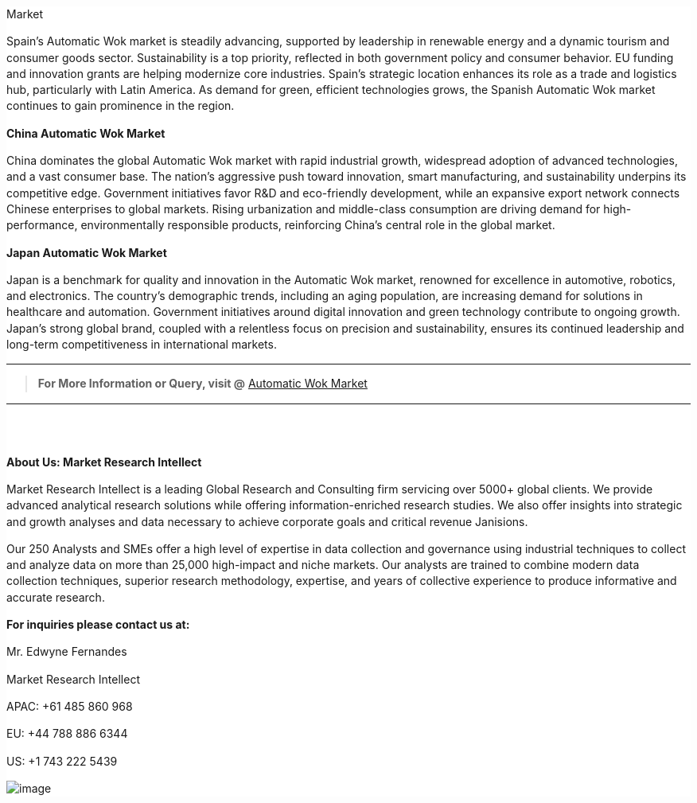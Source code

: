 Market</strong></p><p class="" data-start="4424" data-end="4975">Spain&rsquo;s Automatic Wok market is steadily advancing, supported by leadership in renewable energy and a dynamic tourism and consumer goods sector. Sustainability is a top priority, reflected in both government policy and consumer behavior. EU funding and innovation grants are helping modernize core industries. Spain&rsquo;s strategic location enhances its role as a trade and logistics hub, particularly with Latin America. As demand for green, efficient technologies grows, the Spanish Automatic Wok market continues to gain prominence in the region.</p><p class="" data-start="4977" data-end="5589"><strong data-start="4977" data-end="4998">China Automatic Wok Market</strong></p><p class="" data-start="4977" data-end="5589">China dominates the global Automatic Wok market with rapid industrial growth, widespread adoption of advanced technologies, and a vast consumer base. The nation&rsquo;s aggressive push toward innovation, smart manufacturing, and sustainability underpins its competitive edge. Government initiatives favor R&amp;D and eco-friendly development, while an expansive export network connects Chinese enterprises to global markets. Rising urbanization and middle-class consumption are driving demand for high-performance, environmentally responsible products, reinforcing China&rsquo;s central role in the global market.</p><p class="" data-start="5591" data-end="6162"><strong data-start="5591" data-end="5612">Japan Automatic Wok Market</strong></p><p class="" data-start="5591" data-end="6162">Japan is a benchmark for quality and innovation in the Automatic Wok market, renowned for excellence in automotive, robotics, and electronics. The country&rsquo;s demographic trends, including an aging population, are increasing demand for solutions in healthcare and automation. Government initiatives around digital innovation and green technology contribute to ongoing growth. Japan&rsquo;s strong global brand, coupled with a relentless focus on precision and sustainability, ensures its continued leadership and long-term competitiveness in international markets.</p><hr /><blockquote><p><span class="font-[700]"><strong>For More Information or Query, visit&nbsp;@</strong>&nbsp;</span><span class="font-[700]"><a href="https://www.marketresearchintellect.com/product/automatic-wok-market/?utm_source=Linkedin&utm_medium=019" target="_blank" data-tracking-control-name="article-ssr-frontend-pulse_little-text-block" data-tracking-will-navigate="" data-test-link="">Automatic Wok Market</a></span></p></blockquote><hr /><h3>&nbsp;</h3><p><strong><span class="font-[700]">About Us: Market Research Intellect</span></strong></p><p><span class="">Market Research Intellect is a leading Global Research and Consulting firm servicing over 5000+ global clients. We provide advanced analytical research solutions while offering information-enriched research studies.&nbsp;</span>We also offer insights into strategic and growth analyses and data necessary to achieve corporate goals and critical revenue Janisions.</p><p><span class="">Our 250 Analysts and SMEs offer a high level of expertise in data collection and governance using industrial techniques to collect and analyze data on more than 25,000 high-impact and niche markets. Our analysts are trained to combine modern data collection techniques, superior research methodology, expertise, and years of collective experience to produce informative and accurate research.</span></p><p><strong>For inquiries please contact us at:</strong></p><p>Mr. Edwyne Fernandes</p><p>Market Research Intellect</p><p>APAC: +61 485 860 968</p><p>EU: +44 788 886 6344</p><p>US: +1 743 222 5439</p>
![image](https://github.com/user-attachments/assets/00957642-c03f-4b01-98b6-97ac56567120)
